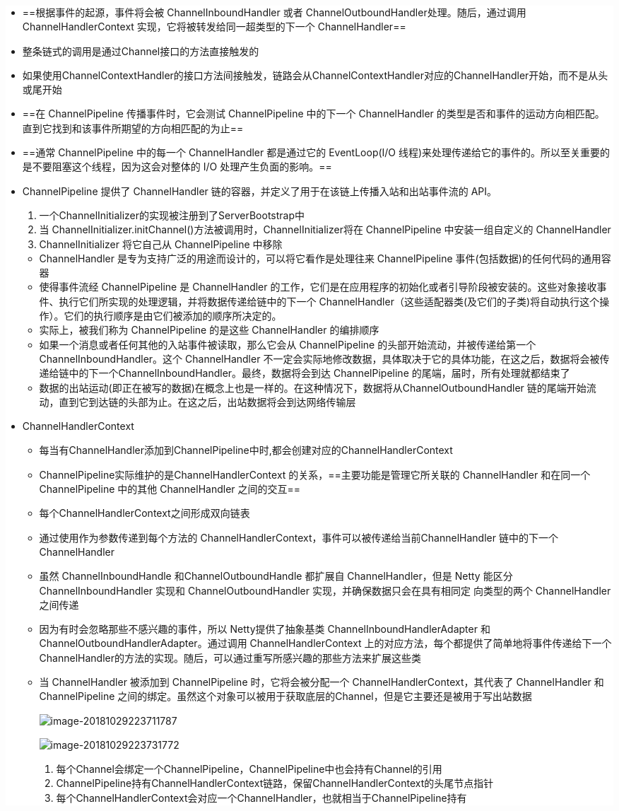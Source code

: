 - ==根据事件的起源，事件将会被 ChannelInboundHandler 或者 ChannelOutboundHandler处理。随后，通过调用 ChannelHandlerContext 实现，它将被转发给同一超类型的下一个 ChannelHandler==

- 整条链式的调用是通过Channel接口的方法直接触发的

- 如果使用ChannelContextHandler的接口方法间接触发，链路会从ChannelContextHandler对应的ChannelHandler开始，而不是从头或尾开始

- ==在 ChannelPipeline 传播事件时，它会测试 ChannelPipeline 中的下一个 ChannelHandler 的类型是否和事件的运动方向相匹配。直到它找到和该事件所期望的方向相匹配的为止==

- ==通常 ChannelPipeline 中的每一个 ChannelHandler 都是通过它的 EventLoop(I/O 线程)来处理传递给它的事件的。所以至关重要的是不要阻塞这个线程，因为这会对整体的 I/O 处理产生负面的影响。==

- ChannelPipeline 提供了 ChannelHandler 链的容器，并定义了用于在该链上传播入站和出站事件流的 API。

  1. 一个ChannelInitializer的实现被注册到了ServerBootstrap中
  2. 当 ChannelInitializer.initChannel()方法被调用时，ChannelInitializer将在 ChannelPipeline 中安装一组自定义的 ChannelHandler 
  3. ChannelInitializer 将它自己从 ChannelPipeline 中移除

  - ChannelHandler 是专为支持广泛的用途而设计的，可以将它看作是处理往来 ChannelPipeline 事件(包括数据)的任何代码的通用容器 
  - 使得事件流经 ChannelPipeline 是 ChannelHandler 的工作，它们是在应用程序的初始化或者引导阶段被安装的。这些对象接收事件、执行它们所实现的处理逻辑，并将数据传递给链中的下一个 ChannelHandler（这些适配器类(及它们的子类)将自动执行这个操作）。它们的执行顺序是由它们被添加的顺序所决定的。
  - 实际上，被我们称为 ChannelPipeline 的是这些 ChannelHandler 的编排顺序
  - 如果一个消息或者任何其他的入站事件被读取，那么它会从 ChannelPipeline 的头部开始流动，并被传递给第一个 ChannelInboundHandler。这个 ChannelHandler 不一定会实际地修改数据，具体取决于它的具体功能，在这之后，数据将会被传递给链中的下一个ChannelInboundHandler。最终，数据将会到达 ChannelPipeline 的尾端，届时，所有处理就都结束了
  - 数据的出站运动(即正在被写的数据)在概念上也是一样的。在这种情况下，数据将从ChannelOutboundHandler 链的尾端开始流动，直到它到达链的头部为止。在这之后，出站数据将会到达网络传输层

- ChannelHandlerContext

  - 每当有ChannelHandler添加到ChannelPipeline中时,都会创建对应的ChannelHandlerContext

  - ChannelPipeline实际维护的是ChannelHandlerContext 的关系，==主要功能是管理它所关联的 ChannelHandler 和在同一个 ChannelPipeline 中的其他 ChannelHandler 之间的交互==

  - 每个ChannelHandlerContext之间形成双向链表

  - 通过使用作为参数传递到每个方法的 ChannelHandlerContext，事件可以被传递给当前ChannelHandler 链中的下一个 ChannelHandler 

  - 虽然 ChannelInboundHandle 和ChannelOutboundHandle 都扩展自 ChannelHandler，但是 Netty 能区分 ChannelInboundHandler 实现和 ChannelOutboundHandler 实现，并确保数据只会在具有相同定
    向类型的两个 ChannelHandler 之间传递

  - 因为有时会忽略那些不感兴趣的事件，所以 Netty提供了抽象基类 ChannelInboundHandlerAdapter 和 ChannelOutboundHandlerAdapter。通过调用 ChannelHandlerContext 上的对应方法，每个都提供了简单地将事件传递给下一个 ChannelHandler的方法的实现。随后，可以通过重写所感兴趣的那些方法来扩展这些类

  - 当 ChannelHandler 被添加到 ChannelPipeline 时，它将会被分配一个 ChannelHandlerContext，其代表了 ChannelHandler 和 ChannelPipeline 之间的绑定。虽然这个对象可以被用于获取底层的Channel，但是它主要还是被用于写出站数据

    ![image-20181029223711787](/Users/dingyuanjie/Desktop/MyKnowledge/2.code/java/2.%E5%92%95%E6%B3%A1%E5%AD%A6%E9%99%A2/04.%E5%A4%9A%E7%BA%BF%E7%A8%8B%E9%AB%98%E5%B9%B6%E5%8F%91/02.Netty/image-20181029223711787.png)

    ![image-20181029223731772](/Users/dingyuanjie/Desktop/MyKnowledge/2.code/java/2.%E5%92%95%E6%B3%A1%E5%AD%A6%E9%99%A2/04.%E5%A4%9A%E7%BA%BF%E7%A8%8B%E9%AB%98%E5%B9%B6%E5%8F%91/02.Netty/image-20181029223731772.png)

    1. 每个Channel会绑定一个ChannelPipeline，ChannelPipeline中也会持有Channel的引用 
    2. ChannelPipeline持有ChannelHandlerContext链路，保留ChannelHandlerContext的头尾节点指针 
    3. 每个ChannelHandlerContext会对应一个ChannelHandler，也就相当于ChannelPipeline持有 
